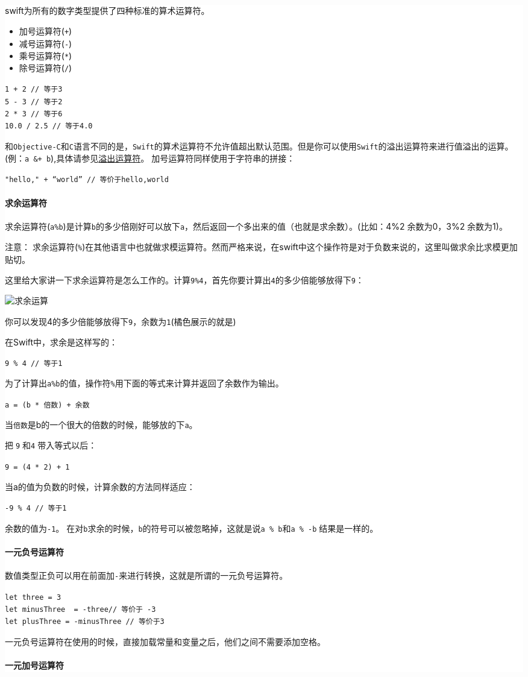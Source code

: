 swift为所有的数字类型提供了四种标准的算术运算符。
 * 加号运算符(`+`)
 * 减号运算符(`-`)
 * 乘号运算符(`*`)
 * 除号运算符(`/`)
```
1 + 2 // 等于3
5 - 3 // 等于2
2 * 3 // 等于6
10.0 / 2.5 // 等于4.0
```
和`Objective-C`和`C`语言不同的是，`Swift`的算术运算符不允许值超出默认范围。但是你可以使用`Swift`的溢出运算符来进行值溢出的运算。(例：`a &+ b`),具体请参见[溢出运算符](https://docs.swift.org/swift-book/LanguageGuide/AdvancedOperators.html#ID37)。
加号运算符同样使用于字符串的拼接：
``` 
"hello," + “world” // 等价于hello,world
```
#### 求余运算符
求余运算符(`a%b`)是计算`b`的多少倍刚好可以放下`a`，然后返回一个多出来的值（也就是求余数）。(比如：4%2 余数为0，3%2 余数为1)。

注意：
求余运算符(`%`)在其他语言中也就做求模运算符。然而严格来说，在swift中这个操作符是对于负数来说的，这里叫做求余比求模更加贴切。

这里给大家讲一下求余运算符是怎么工作的。计算`9%4`，首先你要计算出`4`的多少倍能够放得下`9`：

![求余运算](http://ww1.sinaimg.cn/large/006mQyr2ly1fsoa8b5kn4j30iq03p0sm.jpg)

你可以发现4的多少倍能够放得下`9`，余数为`1`(橘色展示的就是)

在Swift中，求余是这样写的：
```
9 % 4 // 等于1
```
为了计算出`a%b`的值，操作符`%`用下面的等式来计算并返回了余数作为输出。
```
a = (b * 倍数) + 余数
```
当`倍数`是b的一个很大的倍数的时候，能够放的下`a`。

把 `9` 和`4` 带入等式以后：
```
9 = (4 * 2) + 1
```
当a的值为负数的时候，计算余数的方法同样适应：
```
-9 % 4 // 等于1
```
余数的值为`-1`。
在对`b`求余的时候，`b`的符号可以被忽略掉，这就是说`a % b`和`a % -b` 结果是一样的。

#### 一元负号运算符

数值类型正负可以用在前面加`-`来进行转换，这就是所谓的一元负号运算符。
```
let three = 3
let minusThree  = -three// 等价于 -3
let plusThree = -minusThree // 等价于3
```
一元负号运算符在使用的时候，直接加载常量和变量之后，他们之间不需要添加空格。
#### 一元加号运算符
